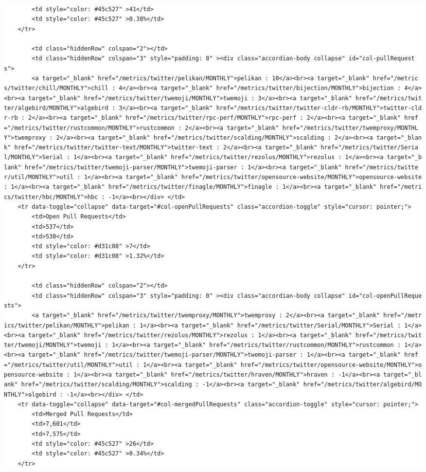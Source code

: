             <td style="color: #45c527" >41</td>
            <td style="color: #45c527" >0.38%</td>
        </tr>
        
            <td class="hiddenRow" colspan="2"></td>
            <td class="hiddenRow" colspan="3" style="padding: 0" ><div class="accordian-body collapse" id="col-pullRequests">
            <a target="_blank" href="/metrics/twitter/pelikan/MONTHLY">pelikan : 10</a><br><a target="_blank" href="/metrics/twitter/chill/MONTHLY">chill : 4</a><br><a target="_blank" href="/metrics/twitter/bijection/MONTHLY">bijection : 4</a><br><a target="_blank" href="/metrics/twitter/twemoji/MONTHLY">twemoji : 3</a><br><a target="_blank" href="/metrics/twitter/algebird/MONTHLY">algebird : 3</a><br><a target="_blank" href="/metrics/twitter/twitter-cldr-rb/MONTHLY">twitter-cldr-rb : 2</a><br><a target="_blank" href="/metrics/twitter/rpc-perf/MONTHLY">rpc-perf : 2</a><br><a target="_blank" href="/metrics/twitter/rustcommon/MONTHLY">rustcommon : 2</a><br><a target="_blank" href="/metrics/twitter/twemproxy/MONTHLY">twemproxy : 2</a><br><a target="_blank" href="/metrics/twitter/scalding/MONTHLY">scalding : 2</a><br><a target="_blank" href="/metrics/twitter/twitter-text/MONTHLY">twitter-text : 2</a><br><a target="_blank" href="/metrics/twitter/Serial/MONTHLY">Serial : 1</a><br><a target="_blank" href="/metrics/twitter/rezolus/MONTHLY">rezolus : 1</a><br><a target="_blank" href="/metrics/twitter/twemoji-parser/MONTHLY">twemoji-parser : 1</a><br><a target="_blank" href="/metrics/twitter/util/MONTHLY">util : 1</a><br><a target="_blank" href="/metrics/twitter/opensource-website/MONTHLY">opensource-website : 1</a><br><a target="_blank" href="/metrics/twitter/finagle/MONTHLY">finagle : 1</a><br><a target="_blank" href="/metrics/twitter/hbc/MONTHLY">hbc : -1</a><br></div> </td>
        <tr data-toggle="collapse" data-target="#col-openPullRequests" class="accordion-toggle" style="cursor: pointer;">
            <td>Open Pull Requests</td>
            <td>537</td>
            <td>530</td>
            <td style="color: #d31c08" >7</td>
            <td style="color: #d31c08" >1.32%</td>
        </tr>
        
            <td class="hiddenRow" colspan="2"></td>
            <td class="hiddenRow" colspan="3" style="padding: 0" ><div class="accordian-body collapse" id="col-openPullRequests">
            <a target="_blank" href="/metrics/twitter/twemproxy/MONTHLY">twemproxy : 2</a><br><a target="_blank" href="/metrics/twitter/pelikan/MONTHLY">pelikan : 1</a><br><a target="_blank" href="/metrics/twitter/Serial/MONTHLY">Serial : 1</a><br><a target="_blank" href="/metrics/twitter/rezolus/MONTHLY">rezolus : 1</a><br><a target="_blank" href="/metrics/twitter/twemoji/MONTHLY">twemoji : 1</a><br><a target="_blank" href="/metrics/twitter/rustcommon/MONTHLY">rustcommon : 1</a><br><a target="_blank" href="/metrics/twitter/twemoji-parser/MONTHLY">twemoji-parser : 1</a><br><a target="_blank" href="/metrics/twitter/util/MONTHLY">util : 1</a><br><a target="_blank" href="/metrics/twitter/opensource-website/MONTHLY">opensource-website : 1</a><br><a target="_blank" href="/metrics/twitter/hraven/MONTHLY">hraven : -1</a><br><a target="_blank" href="/metrics/twitter/scalding/MONTHLY">scalding : -1</a><br><a target="_blank" href="/metrics/twitter/algebird/MONTHLY">algebird : -1</a><br></div> </td>
        <tr data-toggle="collapse" data-target="#col-mergedPullRequests" class="accordion-toggle" style="cursor: pointer;">
            <td>Merged Pull Requests</td>
            <td>7,601</td>
            <td>7,575</td>
            <td style="color: #45c527" >26</td>
            <td style="color: #45c527" >0.34%</td>
        </tr>
        